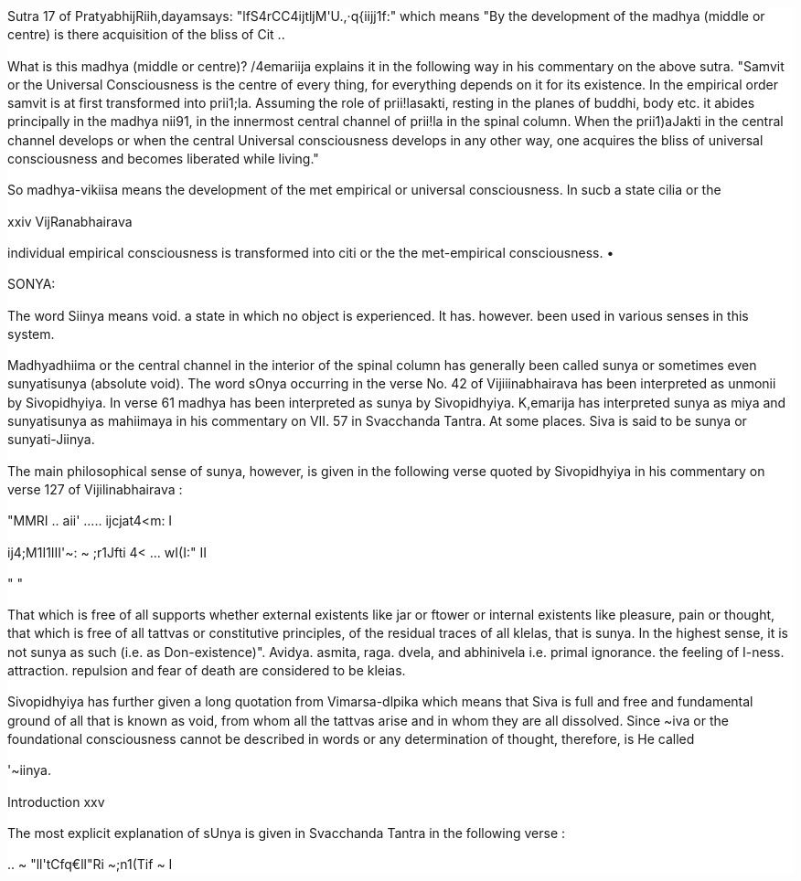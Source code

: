 Sutra 17 of PratyabhijRiih,dayamsays: "lfS4rCC4ijtljM'U.,·q{iijj1f:"  which means "By the development of the madhya (middle or  centre) is there acquisition of the bliss of Cit ..  

What is this madhya (middle or centre)? /4emariija explains  it in the following way in his commentary on the above sutra.  "Samvit or the Universal Consciousness is the centre of every  thing, for everything depends on it for its existence. In the  empirical order samvit is at first transformed into prii1;la.  Assuming the role of prii!lasakti, resting in the planes of buddhi,  body etc. it abides principally in the madhya nii91, in the  innermost central channel of prii!la in the spinal column. When  the prii1)aJakti in the central channel develops or when the  central Universal consciousness develops in any other way, one  acquires the bliss of universal consciousness and becomes liberated  while living."  

So madhya-vikiisa means the development of the met empirical or universal consciousness. In sucb a state cilia or the 

xxiv VijRanabhairava  

individual empirical consciousness is transformed into citi or the  the met-empirical consciousness. •  

SONYA:  

The word Siinya means void. a state in which no object is  experienced. It has. however. been used in various senses in  this system.  

Madhyadhiima or the central channel in the interior of the  spinal column has generally been called sunya or sometimes even  sunyatisunya (absolute void). The word sOnya occurring in the  verse No. 42 of Vijiiinabhairava has been interpreted as unmonii  by Sivopidhyiya. In verse 61 madhya has been interpreted as  sunya by Sivopidhyiya. K,emarija has interpreted sunya as  miya and sunyatisunya as mahiimaya in his commentary on VII.  57 in Svacchanda Tantra. At some places. Siva is said to be  sunya or sunyati-Jiinya.  

The main philosophical sense of sunya, however, is given in  the following verse quoted by Sivopidhyiya in his commentary  on verse 127 of Vijilinabhairava :  

"MMRI .. aii' ..... ijcjat4<m: I  

ij4;M1I1III'~: ~ ;r1Jfti 4< ... wI(I:" II  

" "  

That which is free of all supports whether external existents  like jar or ftower or internal existents like pleasure, pain or  thought, that which is free of all tattvas or constitutive principles,  of the residual traces of all klelas, that is sunya. In the highest  sense, it is not sunya as such (i.e. as Don-existence)". Avidya.  asmita, raga. dvela, and abhinivela i.e. primal ignorance. the  feeling of I-ness. attraction. repulsion and fear of death are  considered to be kleias.  

Sivopidhyiya has further given a long quotation from  Vimarsa-dlpika which means that Siva is full and free and  fundamental ground of all that is known as void, from whom  all the tattvas arise and in whom they are all dissolved. Since  ~iva or the foundational consciousness cannot be described in  words or any determination of thought, therefore, is He called 

'~iinya. 

Introduction xxv  

The most explicit explanation of sUnya is given in Svacchanda  Tantra in the following verse :  

.. ~ "ll'tCfq€ll"Ri ~;n1(Tif ~ I  
